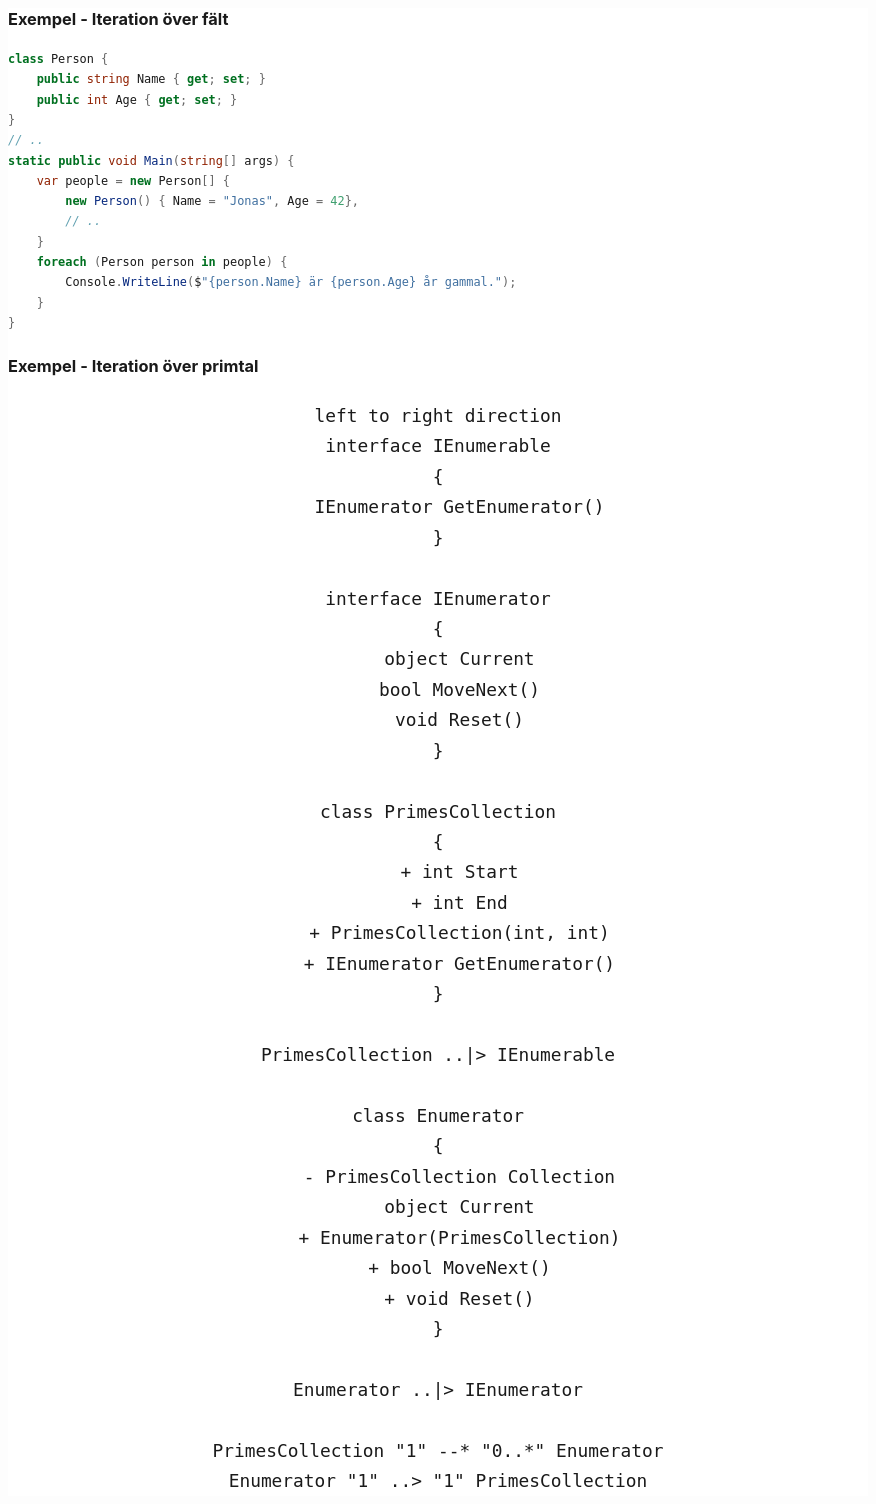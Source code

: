 

### Exempel - Iteration över fält

```cs
class Person {
    public string Name { get; set; } 
    public int Age { get; set; }
}
// ..
static public void Main(string[] args) {
    var people = new Person[] { 
        new Person() { Name = "Jonas", Age = 42},
        // .. 
    }
    foreach (Person person in people) {
        Console.WriteLine($"{person.Name} är {person.Age} år gammal.");
    }
}
```



### Exempel - Iteration över primtal

<center style="top-margin: 1em; zoom: 1.5">

```plantuml
left to right direction
interface IEnumerable
{
    IEnumerator GetEnumerator()
}

interface IEnumerator
{
    object Current
    bool MoveNext()
    void Reset()
}

class PrimesCollection
{
    + int Start
    + int End
    + PrimesCollection(int, int)
    + IEnumerator GetEnumerator()
}

PrimesCollection ..|> IEnumerable

class Enumerator
{
    - PrimesCollection Collection
    object Current
    + Enumerator(PrimesCollection)
    + bool MoveNext()
    + void Reset()
}

Enumerator ..|> IEnumerator

PrimesCollection "1" --* "0..*" Enumerator
Enumerator "1" ..> "1" PrimesCollection
```
